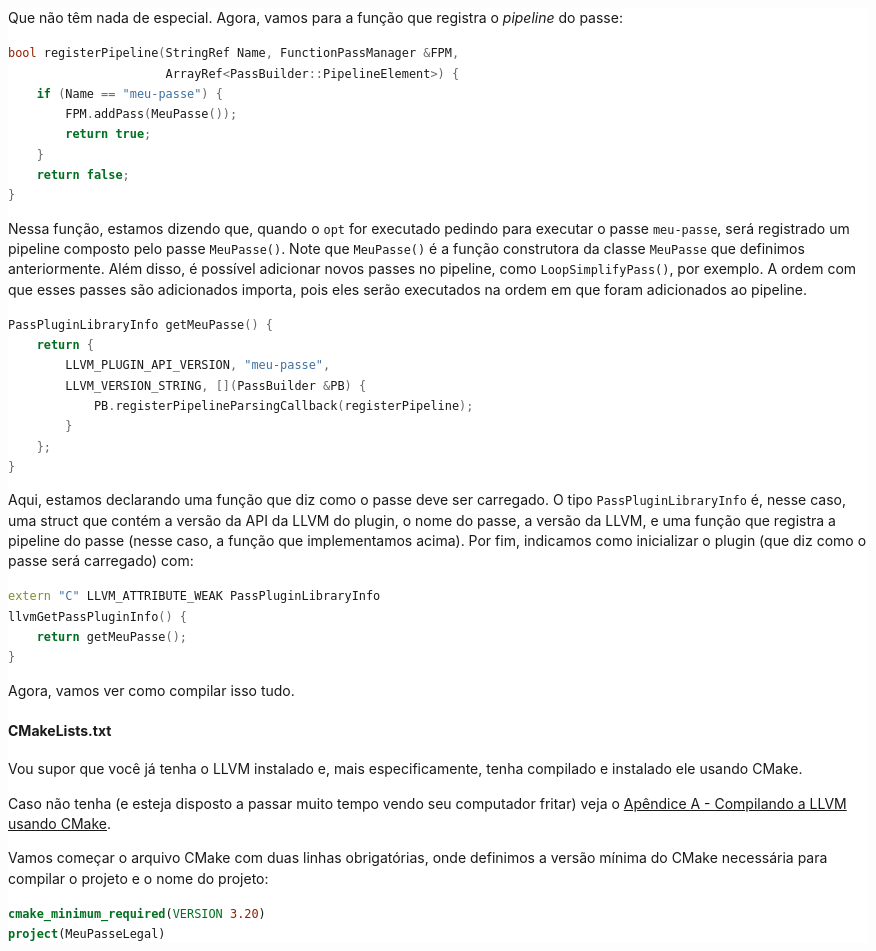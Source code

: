 Que não têm nada de especial. Agora, vamos para a função que registra o _pipeline_ do passe:

```cpp
bool registerPipeline(StringRef Name, FunctionPassManager &FPM,
                      ArrayRef<PassBuilder::PipelineElement>) {
    if (Name == "meu-passe") {
        FPM.addPass(MeuPasse());
        return true;
    }
    return false;
}
```

Nessa função, estamos dizendo que, quando o `opt` for executado pedindo para executar o passe `meu-passe`, será registrado um pipeline composto pelo passe `MeuPasse()`. Note que `MeuPasse()` é a função construtora da classe `MeuPasse` que definimos anteriormente. Além disso, é possível adicionar novos passes no pipeline, como `LoopSimplifyPass()`, por exemplo. A ordem com que esses passes são adicionados importa, pois eles serão executados na ordem em que foram adicionados ao pipeline.

```cpp
PassPluginLibraryInfo getMeuPasse() {
    return {
        LLVM_PLUGIN_API_VERSION, "meu-passe",
        LLVM_VERSION_STRING, [](PassBuilder &PB) {
            PB.registerPipelineParsingCallback(registerPipeline);
        }
    };
}
```

Aqui, estamos declarando uma função que diz como o passe deve ser carregado. O tipo `PassPluginLibraryInfo` é, nesse caso, uma struct que contém a versão da API da LLVM do plugin, o nome do passe, a versão da LLVM, e uma função que registra a pipeline do passe (nesse caso, a função que implementamos acima). Por fim, indicamos como inicializar o plugin (que diz como o passe será carregado) com:

```cpp
extern "C" LLVM_ATTRIBUTE_WEAK PassPluginLibraryInfo
llvmGetPassPluginInfo() {
    return getMeuPasse();
}
```

Agora, vamos ver como compilar isso tudo.

#### CMakeLists.txt

Vou supor que você já tenha o LLVM instalado e, mais especificamente, tenha compilado e instalado ele usando CMake.

Caso não tenha (e esteja disposto a passar muito tempo vendo seu computador fritar) veja o [Apêndice A - Compilando a LLVM usando CMake](#apêndice-a---compilando-a-llvm-usando-cmake).

Vamos começar o arquivo CMake com duas linhas obrigatórias, onde definimos a versão mínima do CMake necessária para compilar o projeto e o nome do projeto:

```cmake
cmake_minimum_required(VERSION 3.20)
project(MeuPasseLegal)
```
